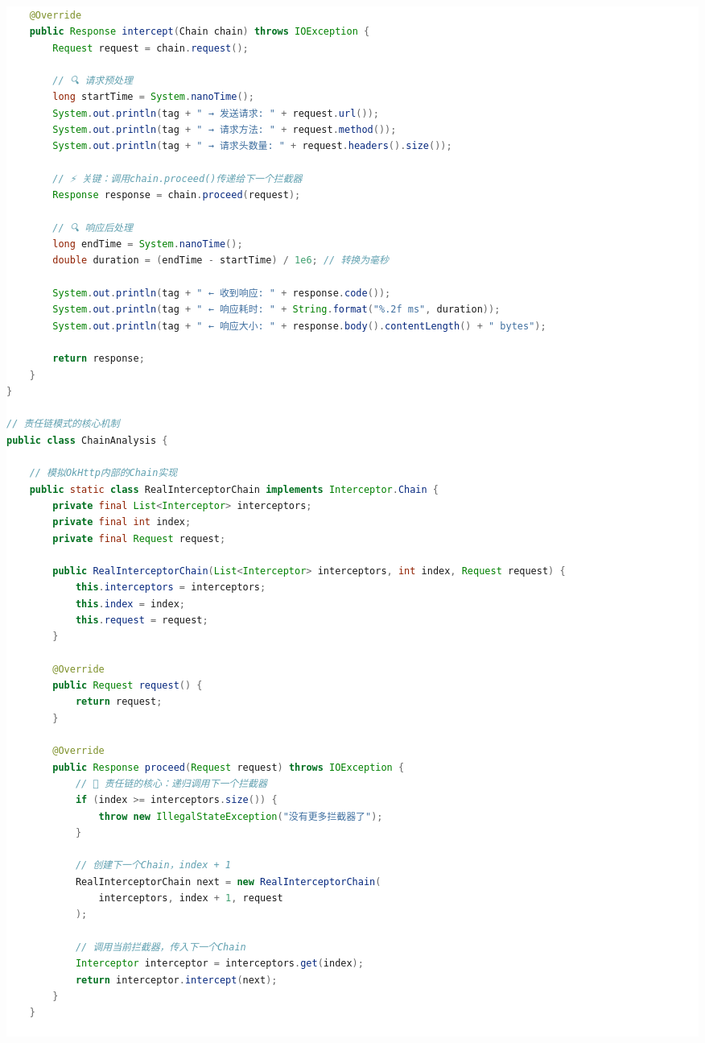 ```java
    @Override
    public Response intercept(Chain chain) throws IOException {
        Request request = chain.request();
        
        // 🔍 请求预处理
        long startTime = System.nanoTime();
        System.out.println(tag + " → 发送请求: " + request.url());
        System.out.println(tag + " → 请求方法: " + request.method());
        System.out.println(tag + " → 请求头数量: " + request.headers().size());
        
        // ⚡ 关键：调用chain.proceed()传递给下一个拦截器
        Response response = chain.proceed(request);
        
        // 🔍 响应后处理
        long endTime = System.nanoTime();
        double duration = (endTime - startTime) / 1e6; // 转换为毫秒
        
        System.out.println(tag + " ← 收到响应: " + response.code());
        System.out.println(tag + " ← 响应耗时: " + String.format("%.2f ms", duration));
        System.out.println(tag + " ← 响应大小: " + response.body().contentLength() + " bytes");
        
        return response;
    }
}

// 责任链模式的核心机制
public class ChainAnalysis {
    
    // 模拟OkHttp内部的Chain实现
    public static class RealInterceptorChain implements Interceptor.Chain {
        private final List<Interceptor> interceptors;
        private final int index;
        private final Request request;
        
        public RealInterceptorChain(List<Interceptor> interceptors, int index, Request request) {
            this.interceptors = interceptors;
            this.index = index;
            this.request = request;
        }
        
        @Override
        public Request request() {
            return request;
        }
        
        @Override
        public Response proceed(Request request) throws IOException {
            // 🎯 责任链的核心：递归调用下一个拦截器
            if (index >= interceptors.size()) {
                throw new IllegalStateException("没有更多拦截器了");
            }
            
            // 创建下一个Chain，index + 1
            RealInterceptorChain next = new RealInterceptorChain(
                interceptors, index + 1, request
            );
            
            // 调用当前拦截器，传入下一个Chain
            Interceptor interceptor = interceptors.get(index);
            return interceptor.intercept(next);
        }
    }
    
```